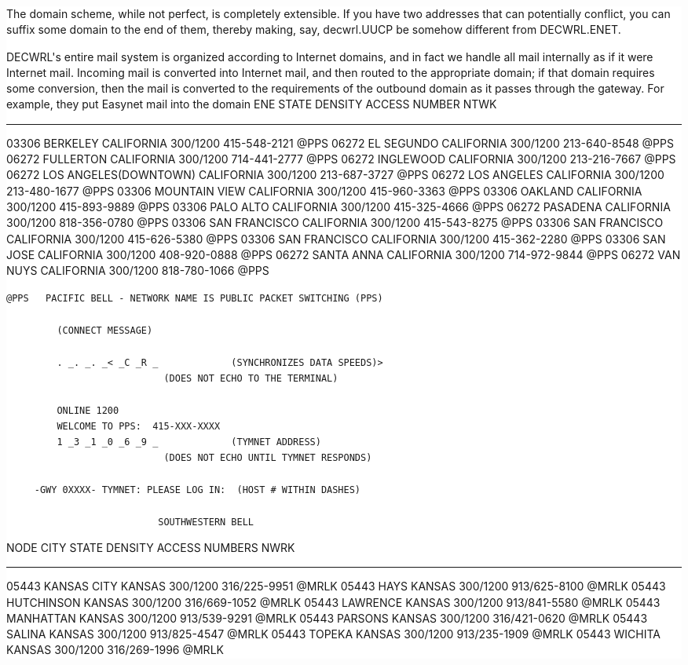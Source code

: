 The domain scheme, while not perfect, is completely extensible.  If you have
two addresses that can potentially conflict, you can suffix some domain to the
end of them, thereby making, say, decwrl.UUCP be somehow different from
DECWRL.ENET.
 
DECWRL's entire mail system is organized according to Internet domains, and in
fact we handle all mail internally as if it were Internet mail.  Incoming mail
is converted into Internet mail, and then routed to the appropriate domain; if
that domain requires some conversion, then the mail is converted to the
requirements of the outbound domain as it passes through the gateway.  For
example, they put Easynet mail into the domain
  ENE           STATE           DENSITY  ACCESS NUMBER  NTWK
  -----   -------------------   --------------  ------   ------------   ----
  03306   BERKELEY              CALIFORNIA      300/1200 415-548-2121   @PPS
  06272   EL SEGUNDO            CALIFORNIA      300/1200 213-640-8548   @PPS
  06272   FULLERTON             CALIFORNIA      300/1200 714-441-2777   @PPS
  06272   INGLEWOOD             CALIFORNIA      300/1200 213-216-7667   @PPS
  06272   LOS ANGELES(DOWNTOWN) CALIFORNIA      300/1200 213-687-3727   @PPS
  06272   LOS ANGELES           CALIFORNIA      300/1200 213-480-1677   @PPS
  03306   MOUNTAIN VIEW         CALIFORNIA      300/1200 415-960-3363   @PPS
  03306   OAKLAND               CALIFORNIA      300/1200 415-893-9889   @PPS
  03306   PALO ALTO             CALIFORNIA      300/1200 415-325-4666   @PPS
  06272   PASADENA              CALIFORNIA      300/1200 818-356-0780   @PPS
  03306   SAN FRANCISCO         CALIFORNIA      300/1200 415-543-8275   @PPS
  03306   SAN FRANCISCO         CALIFORNIA      300/1200 415-626-5380   @PPS
  03306   SAN FRANCISCO         CALIFORNIA      300/1200 415-362-2280   @PPS
  03306   SAN JOSE              CALIFORNIA      300/1200 408-920-0888   @PPS
  06272   SANTA ANNA            CALIFORNIA      300/1200 714-972-9844   @PPS
  06272   VAN NUYS              CALIFORNIA      300/1200 818-780-1066   @PPS
 
 
    @PPS   PACIFIC BELL - NETWORK NAME IS PUBLIC PACKET SWITCHING (PPS)
 
             (CONNECT MESSAGE)
 
             . _. _. _< _C _R _             (SYNCHRONIZES DATA SPEEDS)>
                                (DOES NOT ECHO TO THE TERMINAL)
 
             ONLINE 1200
             WELCOME TO PPS:  415-XXX-XXXX
             1 _3 _1 _0 _6 _9 _             (TYMNET ADDRESS)
                                (DOES NOT ECHO UNTIL TYMNET RESPONDS)
 
         -GWY 0XXXX- TYMNET: PLEASE LOG IN:  (HOST # WITHIN DASHES)
 
                               SOUTHWESTERN BELL
 
  NODE    CITY                  STATE           DENSITY  ACCESS NUMBERS NWRK
  -----   --------------------  --------------  -------  ------------   -----
  05443   KANSAS CITY           KANSAS          300/1200 316/225-9951   @MRLK
  05443   HAYS                  KANSAS          300/1200 913/625-8100   @MRLK
  05443   HUTCHINSON            KANSAS          300/1200 316/669-1052   @MRLK
  05443   LAWRENCE              KANSAS          300/1200 913/841-5580   @MRLK
  05443   MANHATTAN             KANSAS          300/1200 913/539-9291   @MRLK
  05443   PARSONS               KANSAS          300/1200 316/421-0620   @MRLK
  05443   SALINA                KANSAS          300/1200 913/825-4547   @MRLK
  05443   TOPEKA                KANSAS          300/1200 913/235-1909   @MRLK
  05443   WICHITA               KANSAS          300/1200 316/269-1996   @MRLK
 